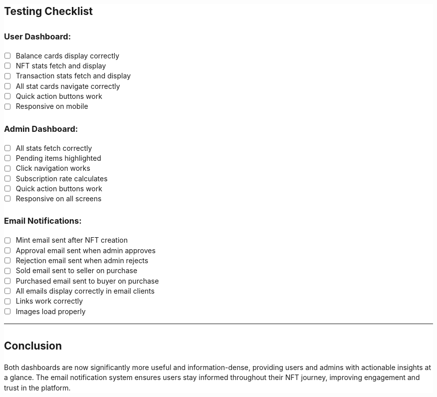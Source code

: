 
## Testing Checklist

### User Dashboard:
- [ ] Balance cards display correctly
- [ ] NFT stats fetch and display
- [ ] Transaction stats fetch and display
- [ ] All stat cards navigate correctly
- [ ] Quick action buttons work
- [ ] Responsive on mobile

### Admin Dashboard:
- [ ] All stats fetch correctly
- [ ] Pending items highlighted
- [ ] Click navigation works
- [ ] Subscription rate calculates
- [ ] Quick action buttons work
- [ ] Responsive on all screens

### Email Notifications:
- [ ] Mint email sent after NFT creation
- [ ] Approval email sent when admin approves
- [ ] Rejection email sent when admin rejects
- [ ] Sold email sent to seller on purchase
- [ ] Purchased email sent to buyer on purchase
- [ ] All emails display correctly in email clients
- [ ] Links work correctly
- [ ] Images load properly

---

## Conclusion

Both dashboards are now significantly more useful and information-dense, providing users and admins with actionable insights at a glance. The email notification system ensures users stay informed throughout their NFT journey, improving engagement and trust in the platform.

